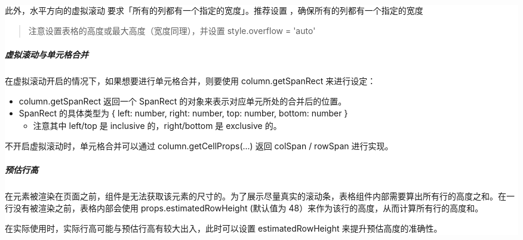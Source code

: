 此外，水平方向的虚拟滚动 要求「所有的列都有一个指定的宽度」。推荐设置 <BaseTable defaultColumnWidth={...} />，确保所有的列都有一个指定的宽度

> 注意设置表格的高度或最大高度（宽度同理），并设置 style.overflow = 'auto'

##### 虚拟滚动与单元格合并

在虚拟滚动开启的情况下，如果想要进行单元格合并，则要使用 column.getSpanRect 来进行设定：

- column.getSpanRect 返回一个 SpanRect 的对象来表示对应单元所处的合并后的位置。
- SpanRect 的具体类型为 { left: number, right: number, top: number, bottom: number }
  - 注意其中 left/top 是 inclusive 的，right/bottom 是 exclusive 的。
  
不开启虚拟滚动时，单元格合并可以通过 column.getCellProps(...) 返回 colSpan / rowSpan 进行实现。

##### 预估行高

在元素被渲染在页面之前，组件是无法获取该元素的尺寸的。为了展示尽量真实的滚动条，表格组件内部需要算出所有行的高度之和。在一行没有被渲染之前，表格内部会使用 props.estimatedRowHeight (默认值为 48）来作为该行的高度，从而计算所有行的高度和。

在实际使用时，实际行高可能与预估行高有较大出入，此时可以设置 estimatedRowHeight 来提升预估高度的准确性。